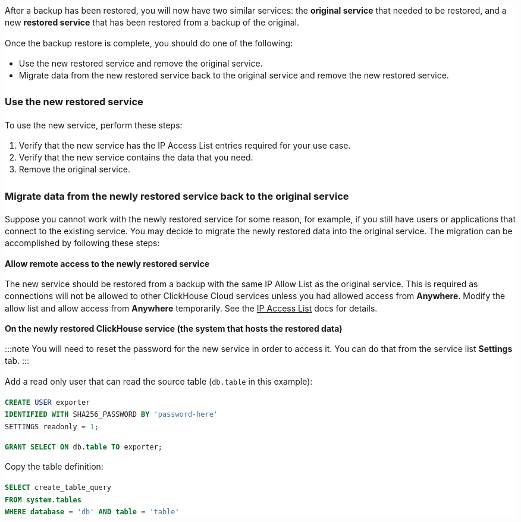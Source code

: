After a backup has been restored, you will now have two similar services: the **original service** that needed to be restored, and a new **restored service** that has been restored from a backup of the original.

Once the backup restore is complete, you should do one of the following:
- Use the new restored service and remove the original service.
- Migrate data from the new restored service back to the original service and remove the new restored service.

### Use the **new restored service**

To use the new service, perform these steps:

1. Verify that the new service has the IP Access List entries required for your use case.
1. Verify that the new service contains the data that you need.
1. Remove the original service.

### Migrate data from the **newly restored service** back to the **original service**

Suppose you cannot work with the newly restored service for some reason, for example, if you still have users or applications that connect to the existing service. You may decide to migrate the newly restored data into the original service. The migration can be accomplished by following these steps:

**Allow remote access to the newly restored service**

The new service should be restored from a backup with the same IP Allow List as the original service. This is required as connections will not be allowed to other ClickHouse Cloud services unless you had allowed access from **Anywhere**. Modify the allow list and allow access from **Anywhere** temporarily. See the [IP Access List](/docs/en/cloud/security/setting-ip-filters) docs for details.

**On the newly restored ClickHouse service (the system that hosts the restored data)**

:::note
You will need to reset the password for the new service in order to access it. You can do that from the service list **Settings** tab.
:::

Add a read only user that can read the source table (`db.table` in this example):

  ```sql
  CREATE USER exporter
  IDENTIFIED WITH SHA256_PASSWORD BY 'password-here'
  SETTINGS readonly = 1;
  ```

  ```sql
  GRANT SELECT ON db.table TO exporter;
  ```

Copy the table definition:

  ```sql
  SELECT create_table_query
  FROM system.tables
  WHERE database = 'db' AND table = 'table'
  ```
